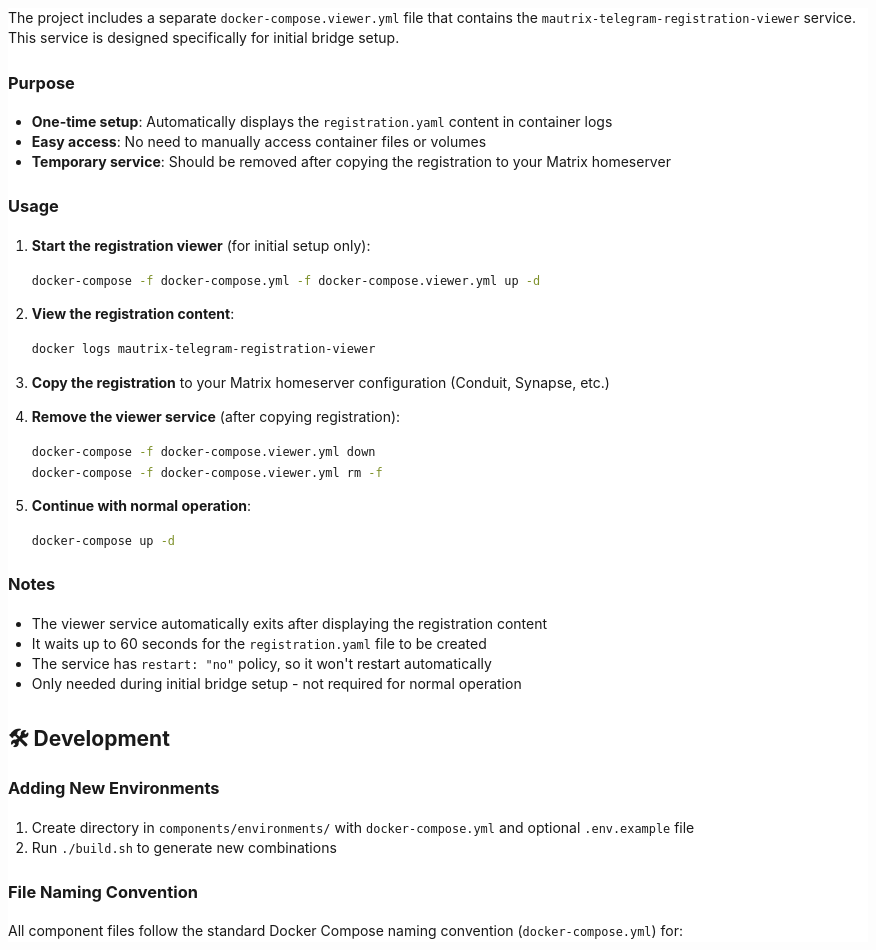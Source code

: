 The project includes a separate `docker-compose.viewer.yml` file that contains the `mautrix-telegram-registration-viewer` service. This service is designed specifically for initial bridge setup.

### Purpose

- **One-time setup**: Automatically displays the `registration.yaml` content in container logs
- **Easy access**: No need to manually access container files or volumes
- **Temporary service**: Should be removed after copying the registration to your Matrix homeserver

### Usage

1. **Start the registration viewer** (for initial setup only):

   ```bash
   docker-compose -f docker-compose.yml -f docker-compose.viewer.yml up -d
   ```

2. **View the registration content**:

   ```bash
   docker logs mautrix-telegram-registration-viewer
   ```

3. **Copy the registration** to your Matrix homeserver configuration (Conduit, Synapse, etc.)

4. **Remove the viewer service** (after copying registration):

   ```bash
   docker-compose -f docker-compose.viewer.yml down
   docker-compose -f docker-compose.viewer.yml rm -f
   ```

5. **Continue with normal operation**:

   ```bash
   docker-compose up -d
   ```

### Notes

- The viewer service automatically exits after displaying the registration content
- It waits up to 60 seconds for the `registration.yaml` file to be created
- The service has `restart: "no"` policy, so it won't restart automatically
- Only needed during initial bridge setup - not required for normal operation

## 🛠️ Development

### Adding New Environments

1. Create directory in `components/environments/` with `docker-compose.yml` and optional `.env.example` file
2. Run `./build.sh` to generate new combinations

### File Naming Convention

All component files follow the standard Docker Compose naming convention (`docker-compose.yml`) for:
